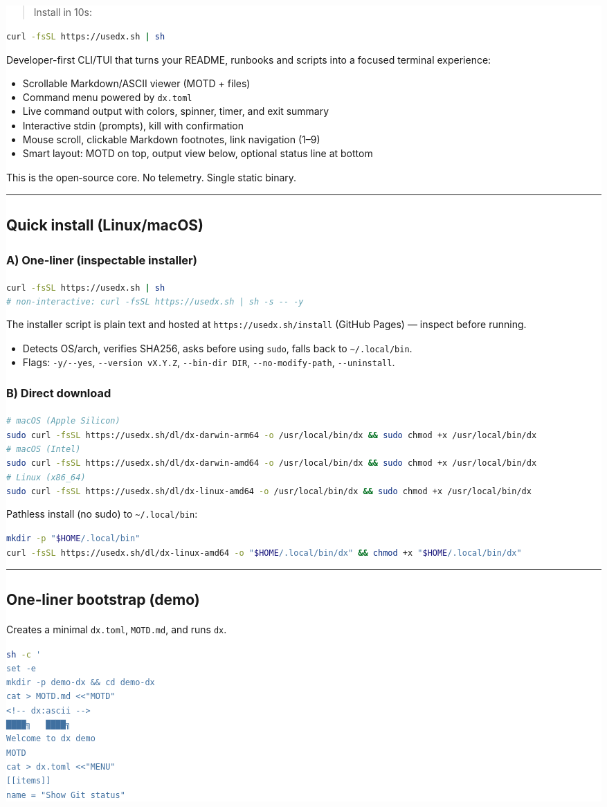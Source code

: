 > Install in 10s:
```bash
curl -fsSL https://usedx.sh | sh
```

Developer-first CLI/TUI that turns your README, runbooks and scripts into a focused terminal experience:
- Scrollable Markdown/ASCII viewer (MOTD + files)
- Command menu powered by `dx.toml`
- Live command output with colors, spinner, timer, and exit summary
- Interactive stdin (prompts), kill with confirmation
- Mouse scroll, clickable Markdown footnotes, link navigation (1–9)
- Smart layout: MOTD on top, output view below, optional status line at bottom

This is the open‑source core. No telemetry. Single static binary.

---

## Quick install (Linux/macOS)

### A) One‑liner (inspectable installer)
```bash
curl -fsSL https://usedx.sh | sh
# non-interactive: curl -fsSL https://usedx.sh | sh -s -- -y
```
The installer script is plain text and hosted at `https://usedx.sh/install` (GitHub Pages) — inspect before running.
- Detects OS/arch, verifies SHA256, asks before using `sudo`, falls back to `~/.local/bin`.
- Flags: `-y/--yes`, `--version vX.Y.Z`, `--bin-dir DIR`, `--no-modify-path`, `--uninstall`.

### B) Direct download
```bash
# macOS (Apple Silicon)
sudo curl -fsSL https://usedx.sh/dl/dx-darwin-arm64 -o /usr/local/bin/dx && sudo chmod +x /usr/local/bin/dx
# macOS (Intel)
sudo curl -fsSL https://usedx.sh/dl/dx-darwin-amd64 -o /usr/local/bin/dx && sudo chmod +x /usr/local/bin/dx
# Linux (x86_64)
sudo curl -fsSL https://usedx.sh/dl/dx-linux-amd64 -o /usr/local/bin/dx && sudo chmod +x /usr/local/bin/dx
```
Pathless install (no sudo) to `~/.local/bin`:
```bash
mkdir -p "$HOME/.local/bin"
curl -fsSL https://usedx.sh/dl/dx-linux-amd64 -o "$HOME/.local/bin/dx" && chmod +x "$HOME/.local/bin/dx"
```

---

## One‑liner bootstrap (demo)
Creates a minimal `dx.toml`, `MOTD.md`, and runs `dx`.
```bash
sh -c '
set -e
mkdir -p demo-dx && cd demo-dx
cat > MOTD.md <<"MOTD"
<!-- dx:ascii -->
████╗   ████╗
Welcome to dx demo
MOTD
cat > dx.toml <<"MENU"
[[items]]
name = "Show Git status"
```